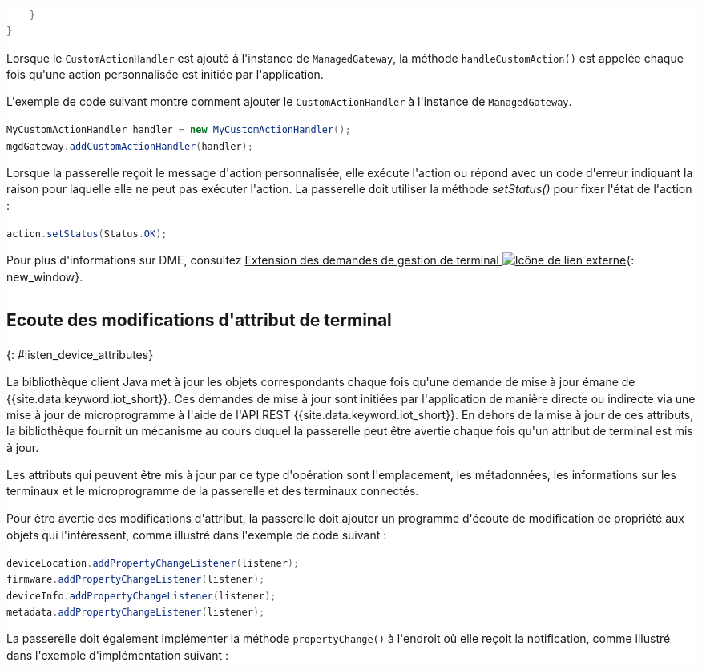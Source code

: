 ```java
	}
}
```

Lorsque le `CustomActionHandler` est ajouté à l'instance de `ManagedGateway`,
la méthode `handleCustomAction()` est appelée chaque fois qu'une action personnalisée est initiée par l'application.

L'exemple de code suivant montre comment ajouter le `CustomActionHandler` à l'instance de `ManagedGateway`.

```java
MyCustomActionHandler handler = new MyCustomActionHandler();
mgdGateway.addCustomActionHandler(handler);
```

Lorsque la passerelle reçoit le message d'action personnalisée, elle exécute l'action ou répond avec un code d'erreur indiquant la raison pour laquelle elle ne peut pas exécuter l'action. La passerelle doit utiliser la méthode *setStatus()* pour fixer l'état de l'action :

```java
action.setStatus(Status.OK);
```

Pour plus d'informations sur DME, consultez [Extension des demandes de gestion de terminal ![Icône de lien externe](../../../../icons/launch-glyph.svg "Icône de lien externe")](../../devices/device_mgmt/custom_actions.html){: new_window}.

## Ecoute des modifications d'attribut de terminal
{: #listen_device_attributes}

La bibliothèque client Java met à jour les objets correspondants chaque fois qu'une demande de mise à jour émane de {{site.data.keyword.iot_short}}. Ces demandes de mise à jour sont initiées par l'application de manière directe ou indirecte via une mise à jour de microprogramme à l'aide de l'API REST {{site.data.keyword.iot_short}}. En dehors de la mise à jour de ces attributs, la bibliothèque fournit un mécanisme au cours duquel la passerelle peut être avertie chaque fois qu'un attribut de terminal est mis à jour.

Les attributs qui peuvent être mis à jour par ce type d'opération sont l'emplacement, les métadonnées, les informations sur les terminaux et le microprogramme de la passerelle et des terminaux connectés.

Pour être avertie des modifications d'attribut, la passerelle doit ajouter un programme d'écoute de modification de propriété aux objets qui l'intéressent, comme illustré dans l'exemple de code suivant :

```java
deviceLocation.addPropertyChangeListener(listener);
firmware.addPropertyChangeListener(listener);
deviceInfo.addPropertyChangeListener(listener);
metadata.addPropertyChangeListener(listener);
```

La passerelle doit également implémenter la méthode `propertyChange()` à l'endroit où elle reçoit la notification, comme illustré dans l'exemple d'implémentation suivant :
